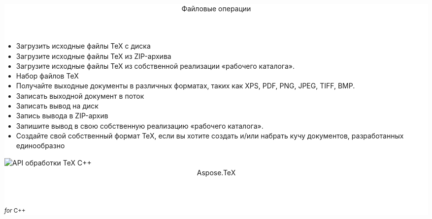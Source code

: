   <div class="d1-col d1-right">
   <header>
    <i class="fa fa-cogs">
    </i>
    Файловые операции
   </header>
   <ul>
    <li>
     Загрузить исходные файлы TeX с диска
    </li>
    <li>
     Загрузите исходные файлы TeX из ZIP-архива
    </li>
    <li>
     Загрузите исходные файлы TeX из собственной реализации «рабочего каталога».
    </li>
    <li>
     Набор файлов TeX
    </li>
    <li>
     Получайте выходные документы в различных форматах, таких как XPS, PDF, PNG, JPEG, TIFF, BMP.
    </li>
    <li>
     Записать выходной документ в поток
    </li>
    <li>
     Записать вывод на диск
    </li>
    <li>
     Запись вывода в ZIP-архив
    </li>
    <li>
     Запишите вывод в свою собственную реализацию «рабочего каталога».
    </li>
    <li>
     Создайте свой собственный формат TeX, если вы хотите создать и/или набрать кучу документов, разработанных единообразно
    </li>
   </ul>
  </div>
  
 </div>
 
 <div class="d1-logo">
  <img width="70" height="75" alt="API обработки TeX C++" src="https://www.aspose.cloud/templates/aspose/img/products/tex/aspose_tex-for-cpp.svg"/>
  <header>
   Aspose.TeX
  </header>
  <footer>
   <small>
    <em>
     for
    </em>
    C++
   </small>
  </footer>
 </div>
 